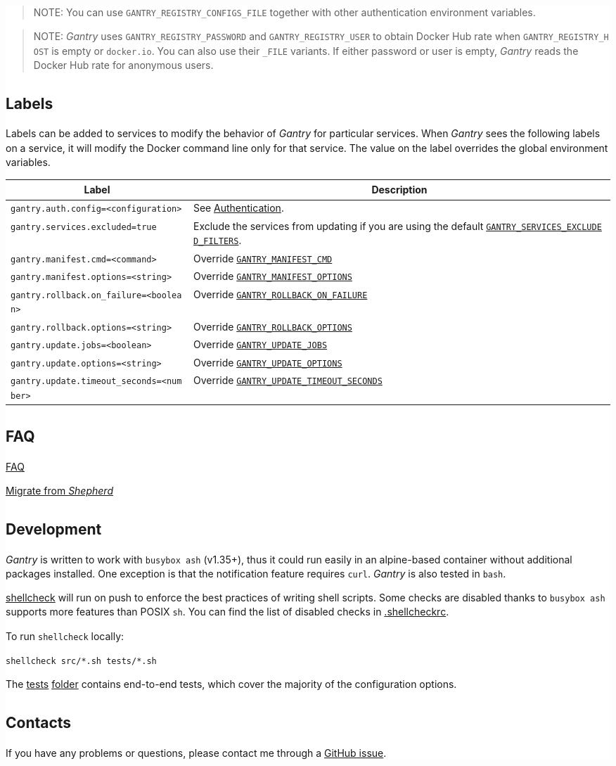 > NOTE: You can use `GANTRY_REGISTRY_CONFIGS_FILE` together with other authentication environment variables.

> NOTE: *Gantry* uses `GANTRY_REGISTRY_PASSWORD` and `GANTRY_REGISTRY_USER` to obtain Docker Hub rate when `GANTRY_REGISTRY_HOST` is empty or `docker.io`. You can also use their `_FILE` variants. If either password or user is empty, *Gantry* reads the Docker Hub rate for anonymous users.

## Labels

Labels can be added to services to modify the behavior of *Gantry* for particular services. When *Gantry* sees the following labels on a service, it will modify the Docker command line only for that service. The value on the label overrides the global environment variables.

| Label  | Description |
|--------|-------------|
| `gantry.auth.config=<configuration>`     | See [Authentication](#authentication). |
| `gantry.services.excluded=true`          | Exclude the services from updating if you are using the default [`GANTRY_SERVICES_EXCLUDED_FILTERS`](#to-select-services). |
| `gantry.manifest.cmd=<command>`          | Override [`GANTRY_MANIFEST_CMD`](#to-check-if-new-images-are-available) |
| `gantry.manifest.options=<string> `      | Override [`GANTRY_MANIFEST_OPTIONS`](#to-check-if-new-images-are-available) |
| `gantry.rollback.on_failure=<boolean>`   | Override [`GANTRY_ROLLBACK_ON_FAILURE`](#to-add-options-to-services-update) |
| `gantry.rollback.options=<string>`       | Override [`GANTRY_ROLLBACK_OPTIONS`](#to-add-options-to-services-update) |
| `gantry.update.jobs=<boolean>`           | Override [`GANTRY_UPDATE_JOBS`](#to-add-options-to-services-update) |
| `gantry.update.options=<string>`         | Override [`GANTRY_UPDATE_OPTIONS`](#to-add-options-to-services-update) |
| `gantry.update.timeout_seconds=<number>` | Override [`GANTRY_UPDATE_TIMEOUT_SECONDS`](#to-add-options-to-services-update) |

## FAQ

[FAQ](docs/faq.md)

[Migrate from *Shepherd*](docs/migration.md)

## Development

*Gantry* is written to work with `busybox ash` (v1.35+), thus it could run easily in an alpine-based container without additional packages installed. One exception is that the notification feature requires `curl`. *Gantry* is also tested in `bash`.

[shellcheck](https://github.com/koalaman/shellcheck) will run on push to enforce the best practices of writing shell scripts. Some checks are disabled thanks to `busybox ash` supports more features than POSIX `sh`. You can find the list of disabled checks in [.shellcheckrc](.shellcheckrc).

To run `shellcheck` locally:
```
shellcheck src/*.sh tests/*.sh
```

The [tests](./tests/README.md) [folder](./tests) contains end-to-end tests, which cover the majority of the configuration options.

## Contacts

If you have any problems or questions, please contact me through a [GitHub issue](https://github.com/shizunge/gantry/issues).
